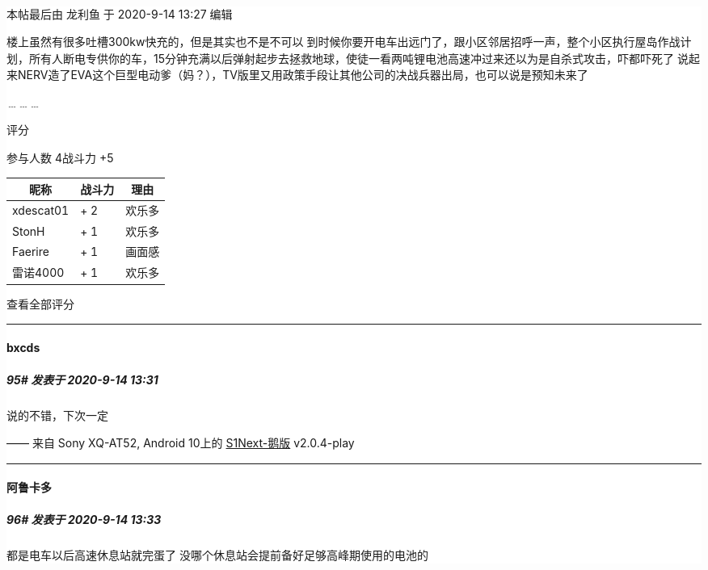 

 本帖最后由 龙利鱼 于 2020-9-14 13:27 编辑 

楼上虽然有很多吐槽300kw快充的，但是其实也不是不可以
到时候你要开电车出远门了，跟小区邻居招呼一声，整个小区执行屋岛作战计划，所有人断电专供你的车，15分钟充满以后弹射起步去拯救地球，使徒一看两吨锂电池高速冲过来还以为是自杀式攻击，吓都吓死了
说起来NERV造了EVA这个巨型电动爹（妈？），TV版里又用政策手段让其他公司的决战兵器出局，也可以说是预知未来了



﹍﹍﹍

评分





 参与人数 4战斗力 +5

|昵称|战斗力|理由|
|----|---|---|
| xdescat01| + 2|欢乐多|
| StonH| + 1|欢乐多|
| Faerire| + 1|画面感|
| 雷诺4000| + 1|欢乐多|



查看全部评分






*****

####  bxcds  
##### 95#       发表于 2020-9-14 13:31




说的不错，下次一定

—— 来自 Sony XQ-AT52, Android 10上的 [S1Next-鹅版](https://github.com/ykrank/S1-Next/releases) v2.0.4-play







*****

####  阿鲁卡多  
##### 96#       发表于 2020-9-14 13:33




都是电车以后高速休息站就完蛋了 没哪个休息站会提前备好足够高峰期使用的电池的
